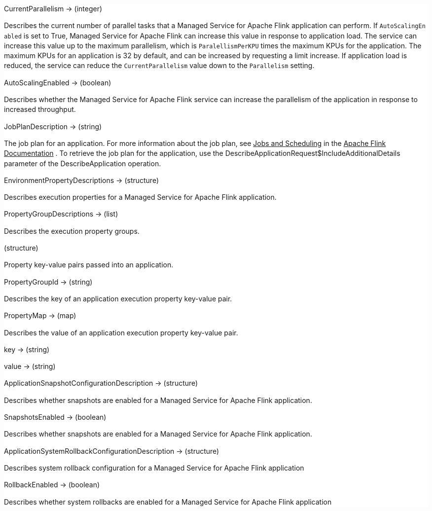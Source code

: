 CurrentParallelism -> (integer)

Describes the current number of parallel tasks that a Managed Service for Apache Flink application can perform. If `AutoScalingEnabled` is set to True, Managed Service for Apache Flink can increase this value in response to application load. The service can increase this value up to the maximum parallelism, which is `ParalellismPerKPU` times the maximum KPUs for the application. The maximum KPUs for an application is 32 by default, and can be increased by requesting a limit increase. If application load is reduced, the service can reduce the `CurrentParallelism` value down to the `Parallelism` setting.

AutoScalingEnabled -> (boolean)

Describes whether the Managed Service for Apache Flink service can increase the parallelism of the application in response to increased throughput.

JobPlanDescription -> (string)

The job plan for an application. For more information about the job plan, see [Jobs and Scheduling](https://nightlies.apache.org/flink/flink-docs-release-1.19/internals/job_scheduling.html) in the [Apache Flink Documentation](https://nightlies.apache.org/flink/flink-docs-release-1.19/) . To retrieve the job plan for the application, use the  DescribeApplicationRequest$IncludeAdditionalDetails parameter of the  DescribeApplication operation.

EnvironmentPropertyDescriptions -> (structure)

Describes execution properties for a Managed Service for Apache Flink application.

PropertyGroupDescriptions -> (list)

Describes the execution property groups.

(structure)

Property key-value pairs passed into an application.

PropertyGroupId -> (string)

Describes the key of an application execution property key-value pair.

PropertyMap -> (map)

Describes the value of an application execution property key-value pair.

key -> (string)

value -> (string)

ApplicationSnapshotConfigurationDescription -> (structure)

Describes whether snapshots are enabled for a Managed Service for Apache Flink application.

SnapshotsEnabled -> (boolean)

Describes whether snapshots are enabled for a Managed Service for Apache Flink application.

ApplicationSystemRollbackConfigurationDescription -> (structure)

Describes system rollback configuration for a Managed Service for Apache Flink application

RollbackEnabled -> (boolean)

Describes whether system rollbacks are enabled for a Managed Service for Apache Flink application
